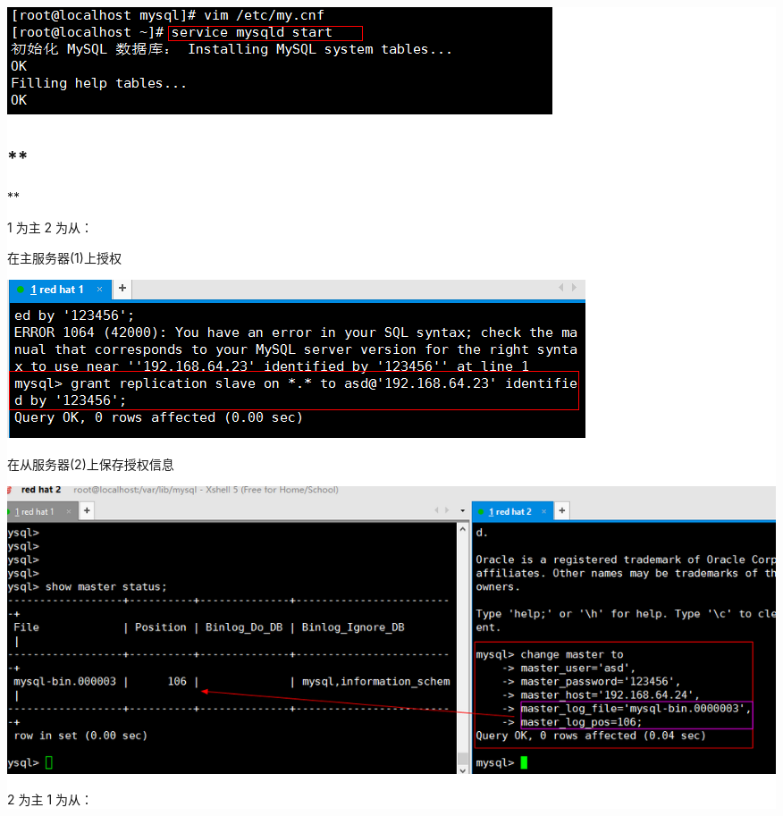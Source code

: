 ![](images/WEBRESOURCEba93dd79a744241c0378560ff8b9c488截图.png)

## **
**

1 为主 2 为从：


在主服务器(1)上授权

![](images/WEBRESOURCEdea9d5a8f12d1a2b626ee3753decaf48截图.png)




在从服务器(2)上保存授权信息

![](images/WEBRESOURCEa2e84fda74420fd53f4b48581689fa6d截图.png)




2 为主 1 为从：
